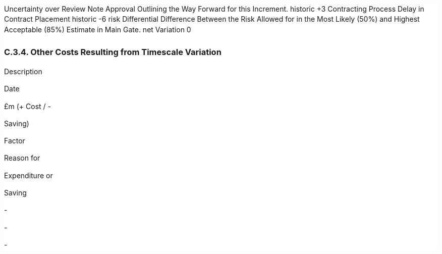 <td>
Uncertainty over Review Note Approval Outlining the Way Forward for this Increment.
</Td>
</Tr>
<tr>
<td>historic</Td>
<td>+3</Td>
<td>
Contracting Process
</Td>
<td>
Delay in Contract Placement
</Td>
</Tr>
<tr>
<td>historic</Td>
<td>-6</Td>
<td>risk Differential</Td>
<td>
Difference Between the Risk Allowed for in the Most Likely (50%) and Highest Acceptable (85%) Estimate in Main Gate.
</Td>
</Tr>
<tr>
<td>net Variation</Td>
<td>0</Td>
<td></Td>
<td></Td>
</Tr>
</Tbody>
</Table>

### C.3.4. Other Costs Resulting from Timescale Variation

Description

Date

£m (+ Cost / -

Saving)

Factor

Reason for

Expenditure or

Saving

\-

\-

\-
